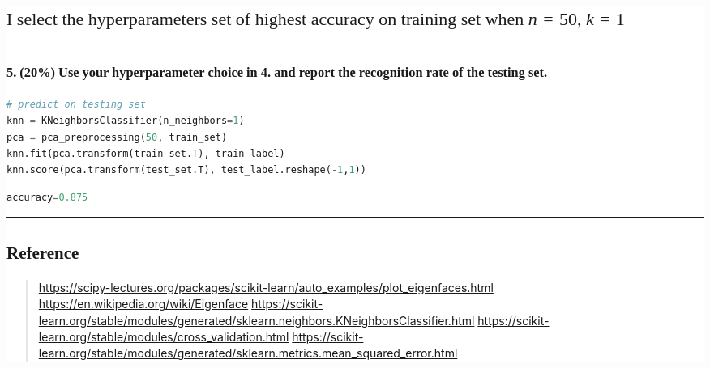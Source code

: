 <font face="Times" style="font-size: 22px;">I select the hyperparameters set of highest accuracy on training set when $n=50$, $k=1$ </font>


---
### <font face="Times">5. (20%) Use your hyperparameter choice in 4. and report the recognition rate of the testing set.</font>

``` python
# predict on testing set
knn = KNeighborsClassifier(n_neighbors=1)
pca = pca_preprocessing(50, train_set)
knn.fit(pca.transform(train_set.T), train_label)
knn.score(pca.transform(test_set.T), test_label.reshape(-1,1))
```
``` python
accuracy=0.875
```
---

## <font face="Times">Reference</font>

> https://scipy-lectures.org/packages/scikit-learn/auto_examples/plot_eigenfaces.html
> https://en.wikipedia.org/wiki/Eigenface
> https://scikit-learn.org/stable/modules/generated/sklearn.neighbors.KNeighborsClassifier.html
> https://scikit-learn.org/stable/modules/cross_validation.html
> https://scikit-learn.org/stable/modules/generated/sklearn.metrics.mean_squared_error.html











